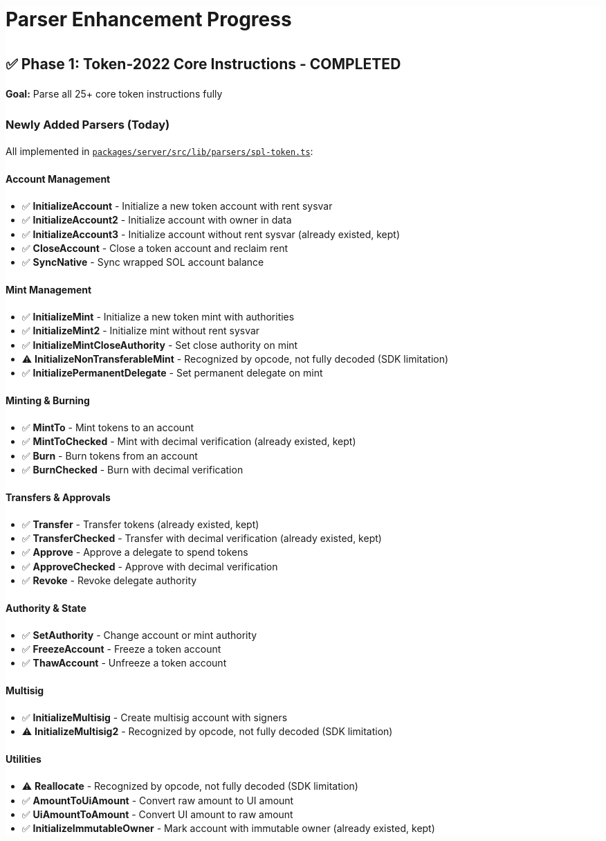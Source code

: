 # Parser Enhancement Progress

## ✅ Phase 1: Token-2022 Core Instructions - COMPLETED

**Goal:** Parse all 25+ core token instructions fully

### Newly Added Parsers (Today)

All implemented in [`packages/server/src/lib/parsers/spl-token.ts`](file:///Users/bat/dev/dev-tools/solforge/packages/server/src/lib/parsers/spl-token.ts):

#### Account Management
- ✅ **InitializeAccount** - Initialize a new token account with rent sysvar
- ✅ **InitializeAccount2** - Initialize account with owner in data
- ✅ **InitializeAccount3** - Initialize account without rent sysvar (already existed, kept)
- ✅ **CloseAccount** - Close a token account and reclaim rent
- ✅ **SyncNative** - Sync wrapped SOL account balance

#### Mint Management  
- ✅ **InitializeMint** - Initialize a new token mint with authorities
- ✅ **InitializeMint2** - Initialize mint without rent sysvar
- ✅ **InitializeMintCloseAuthority** - Set close authority on mint
- ⚠️ **InitializeNonTransferableMint** - Recognized by opcode, not fully decoded (SDK limitation)
- ✅ **InitializePermanentDelegate** - Set permanent delegate on mint

#### Minting & Burning
- ✅ **MintTo** - Mint tokens to an account
- ✅ **MintToChecked** - Mint with decimal verification (already existed, kept)
- ✅ **Burn** - Burn tokens from an account
- ✅ **BurnChecked** - Burn with decimal verification

#### Transfers & Approvals
- ✅ **Transfer** - Transfer tokens (already existed, kept)
- ✅ **TransferChecked** - Transfer with decimal verification (already existed, kept)
- ✅ **Approve** - Approve a delegate to spend tokens
- ✅ **ApproveChecked** - Approve with decimal verification
- ✅ **Revoke** - Revoke delegate authority

#### Authority & State
- ✅ **SetAuthority** - Change account or mint authority
- ✅ **FreezeAccount** - Freeze a token account
- ✅ **ThawAccount** - Unfreeze a token account

#### Multisig
- ✅ **InitializeMultisig** - Create multisig account with signers
- ⚠️ **InitializeMultisig2** - Recognized by opcode, not fully decoded (SDK limitation)

#### Utilities
- ⚠️ **Reallocate** - Recognized by opcode, not fully decoded (SDK limitation)
- ✅ **AmountToUiAmount** - Convert raw amount to UI amount
- ✅ **UiAmountToAmount** - Convert UI amount to raw amount
- ✅ **InitializeImmutableOwner** - Mark account with immutable owner (already existed, kept)
